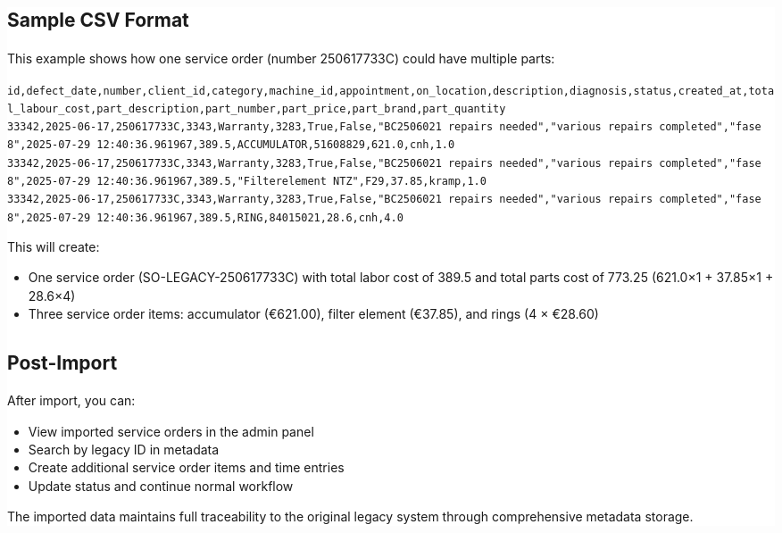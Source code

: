 ## Sample CSV Format

This example shows how one service order (number 250617733C) could have multiple parts:

```csv
id,defect_date,number,client_id,category,machine_id,appointment,on_location,description,diagnosis,status,created_at,total_labour_cost,part_description,part_number,part_price,part_brand,part_quantity
33342,2025-06-17,250617733C,3343,Warranty,3283,True,False,"BC2506021 repairs needed","various repairs completed","fase8",2025-07-29 12:40:36.961967,389.5,ACCUMULATOR,51608829,621.0,cnh,1.0
33342,2025-06-17,250617733C,3343,Warranty,3283,True,False,"BC2506021 repairs needed","various repairs completed","fase8",2025-07-29 12:40:36.961967,389.5,"Filterelement NTZ",F29,37.85,kramp,1.0
33342,2025-06-17,250617733C,3343,Warranty,3283,True,False,"BC2506021 repairs needed","various repairs completed","fase8",2025-07-29 12:40:36.961967,389.5,RING,84015021,28.6,cnh,4.0
```

This will create:
- One service order (SO-LEGACY-250617733C) with total labor cost of 389.5 and total parts cost of 773.25 (621.0×1 + 37.85×1 + 28.6×4)
- Three service order items: accumulator (€621.00), filter element (€37.85), and rings (4 × €28.60)

## Post-Import

After import, you can:
- View imported service orders in the admin panel
- Search by legacy ID in metadata
- Create additional service order items and time entries
- Update status and continue normal workflow

The imported data maintains full traceability to the original legacy system through comprehensive metadata storage. 